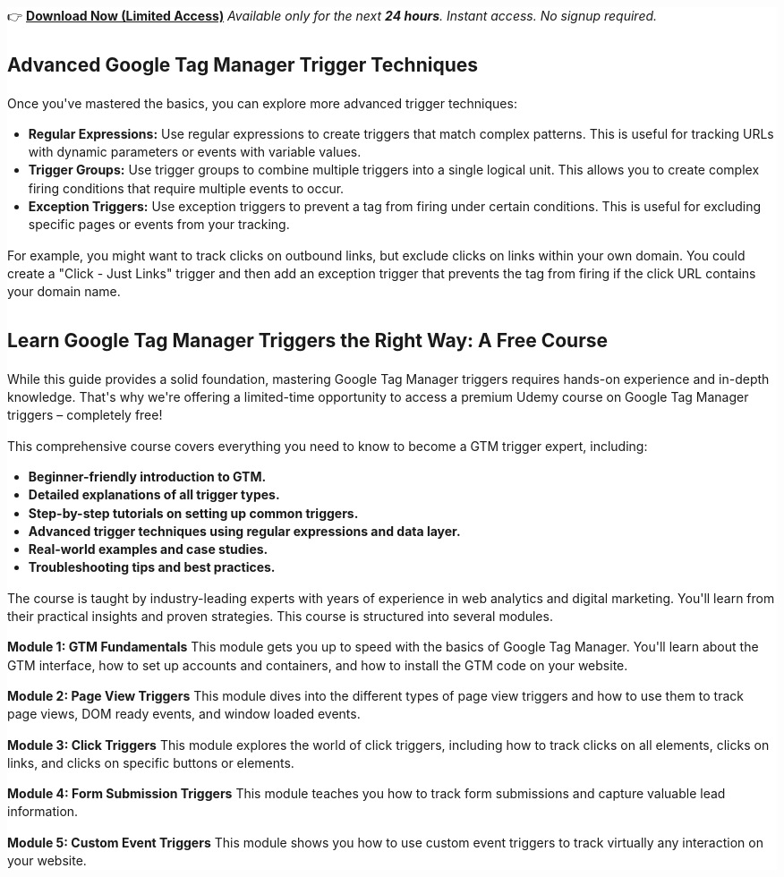 👉 **[Download Now (Limited Access)](https://udemywork.com/google-tag-manager-triggers)**
_Available only for the next **24 hours**. Instant access. No signup required._

## Advanced Google Tag Manager Trigger Techniques

Once you've mastered the basics, you can explore more advanced trigger techniques:

*   **Regular Expressions:** Use regular expressions to create triggers that match complex patterns. This is useful for tracking URLs with dynamic parameters or events with variable values.
*   **Trigger Groups:** Use trigger groups to combine multiple triggers into a single logical unit. This allows you to create complex firing conditions that require multiple events to occur.
*   **Exception Triggers:** Use exception triggers to prevent a tag from firing under certain conditions. This is useful for excluding specific pages or events from your tracking.

For example, you might want to track clicks on outbound links, but exclude clicks on links within your own domain. You could create a "Click - Just Links" trigger and then add an exception trigger that prevents the tag from firing if the click URL contains your domain name.

## Learn Google Tag Manager Triggers the Right Way: A Free Course

While this guide provides a solid foundation, mastering Google Tag Manager triggers requires hands-on experience and in-depth knowledge. That's why we're offering a limited-time opportunity to access a premium Udemy course on Google Tag Manager triggers – completely free!

This comprehensive course covers everything you need to know to become a GTM trigger expert, including:

*   **Beginner-friendly introduction to GTM.**
*   **Detailed explanations of all trigger types.**
*   **Step-by-step tutorials on setting up common triggers.**
*   **Advanced trigger techniques using regular expressions and data layer.**
*   **Real-world examples and case studies.**
*   **Troubleshooting tips and best practices.**

The course is taught by industry-leading experts with years of experience in web analytics and digital marketing. You'll learn from their practical insights and proven strategies. This course is structured into several modules.

**Module 1: GTM Fundamentals**
This module gets you up to speed with the basics of Google Tag Manager. You'll learn about the GTM interface, how to set up accounts and containers, and how to install the GTM code on your website.

**Module 2: Page View Triggers**
This module dives into the different types of page view triggers and how to use them to track page views, DOM ready events, and window loaded events.

**Module 3: Click Triggers**
This module explores the world of click triggers, including how to track clicks on all elements, clicks on links, and clicks on specific buttons or elements.

**Module 4: Form Submission Triggers**
This module teaches you how to track form submissions and capture valuable lead information.

**Module 5: Custom Event Triggers**
This module shows you how to use custom event triggers to track virtually any interaction on your website.
